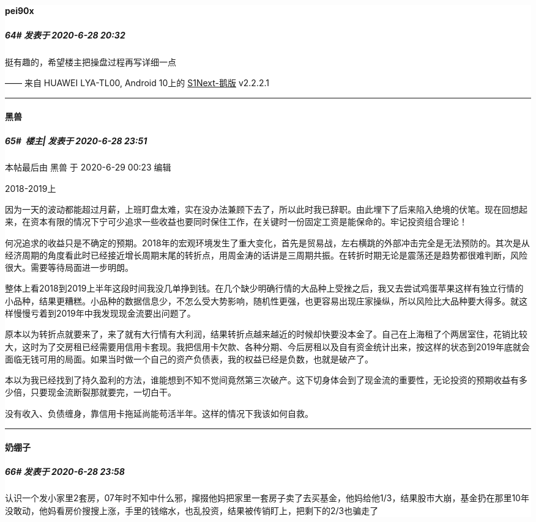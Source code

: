 ####  pei90x  
##### 64#       发表于 2020-6-28 20:32




挺有趣的，希望楼主把操盘过程再写详细一点

—— 来自 HUAWEI LYA-TL00, Android 10上的 [S1Next-鹅版](https://github.com/ykrank/S1-Next/releases) v2.2.2.1







-----

####  黑兽  
##### 65#         楼主| 发表于 2020-6-28 23:51



 本帖最后由 黑兽 于 2020-6-29 00:23 编辑 

2018-2019上


因为一天的波动都能超过月薪，上班盯盘太难，实在没办法兼顾下去了，所以此时我已辞职。由此埋下了后来陷入绝境的伏笔。现在回想起来，在资本有限的情况下宁可少追求一些收益也要同时保住工作，在关键时一份固定工资是能保命的。牢记投资组合理论！


何况追求的收益只是不确定的预期。2018年的宏观环境发生了重大变化，首先是贸易战，左右横跳的外部冲击完全是无法预防的。其次是从经济周期的角度看此时已经接近增长周期末尾的转折点，用周金涛的话讲是三周期共振。在转折时期无论是震荡还是趋势都很难判断，风险很大。需要等待局面进一步明朗。


整体上看2018到2019上半年这段时间我没几单挣到钱。在几个缺少明确行情的大品种上受挫之后，我又去尝试鸡蛋苹果这样有独立行情的小品种，结果更糟糕。小品种的数据信息少，不怎么受大势影响，随机性更强，也更容易出现庄家操纵，所以风险比大品种要大得多。就这样慢慢亏着到2019年中我发现现金流要出问题了。


原本以为转折点就要来了，来了就有大行情有大利润，结果转折点越来越近的时候却快要没本金了。自己在上海租了个两居室住，花销比较大，这时为了交房租已经需要用信用卡套现。我把信用卡欠款、各种分期、今后房租以及自有资金统计出来，按这样的状态到2019年底就会面临无钱可用的局面。如果当时做一个自己的资产负债表，我的权益已经是负数，也就是破产了。


本以为我已经找到了持久盈利的方法，谁能想到不知不觉间竟然第三次破产。这下切身体会到了现金流的重要性，无论投资的预期收益有多少倍，只要现金流断裂那就要完，一切白干。


没有收入、负债缠身，靠信用卡拖延尚能苟活半年。这样的情况下我该如何自救。







-----

####  奶绷子  
##### 66#       发表于 2020-6-28 23:58




认识一个发小家里2套房，07年时不知中什么邪，撺掇他妈把家里一套房子卖了去买基金，他妈给他1/3，结果股市大崩，基金扔在那里10年没敢动，他妈看房价搜搜上涨，手里的钱缩水，也乱投资，结果被传销盯上，把剩下的2/3也骗走了
